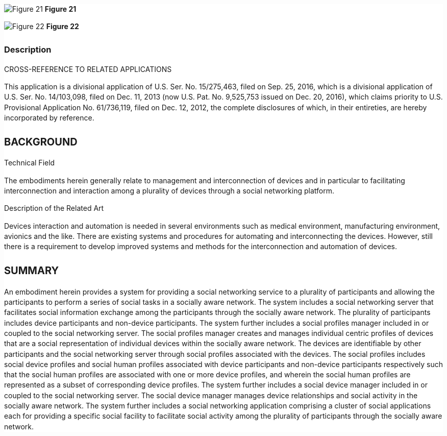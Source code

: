 ![Figure 21](/images/patents/us11044221b2-image-21.png)
**Figure 21**

</div>

<div id="fig22">

![Figure 22](/images/patents/us11044221b2-image-22.png)
**Figure 22**

</div>

</div>

### Description

CROSS-REFERENCE TO RELATED APPLICATIONS

This application is a divisional application of U.S. Ser. No. 15/275,463, filed on Sep. 25, 2016, which is a divisional application of U.S. Ser. No. 14/103,098, filed on Dec. 11, 2013 (now U.S. Pat. No. 9,525,753 issued on Dec. 20, 2016), which claims priority to U.S. Provisional Application No. 61/736,119, filed on Dec. 12, 2012, the complete disclosures of which, in their entireties, are hereby incorporated by reference.

### <span style="font-size:20px">BACKGROUND</span>

Technical Field

The embodiments herein generally relate to management and interconnection of devices and in particular to facilitating interconnection and interaction among a plurality of devices through a social networking platform.

Description of the Related Art

Devices interaction and automation is needed in several environments such as medical environment, manufacturing environment, avionics and the like. There are existing systems and procedures for automating and interconnecting the devices. However, still there is a requirement to develop improved systems and methods for the interconnection and automation of devices.

### <span style="font-size:20px">SUMMARY</span>

An embodiment herein provides a system for providing a social networking service to a plurality of participants and allowing the participants to perform a series of social tasks in a socially aware network. The system includes a social networking server that facilitates social information exchange among the participants through the socially aware network. The plurality of participants includes device participants and non-device participants. The system further includes a social profiles manager included in or coupled to the social networking server. The social profiles manager creates and manages individual centric profiles of devices that are a social representation of individual devices within the socially aware network. The devices are identifiable by other participants and the social networking server through social profiles associated with the devices. The social profiles includes social device profiles and social human profiles associated with device participants and non-device participants respectively such that the social human profiles are associated with one or more device profiles, and wherein the social human profiles are represented as a subset of corresponding device profiles. The system further includes a social device manager included in or coupled to the social networking server. The social device manager manages device relationships and social activity in the socially aware network. The system further includes a social networking application comprising a cluster of social applications each for providing a specific social facility to facilitate social activity among the plurality of participants through the socially aware network.

